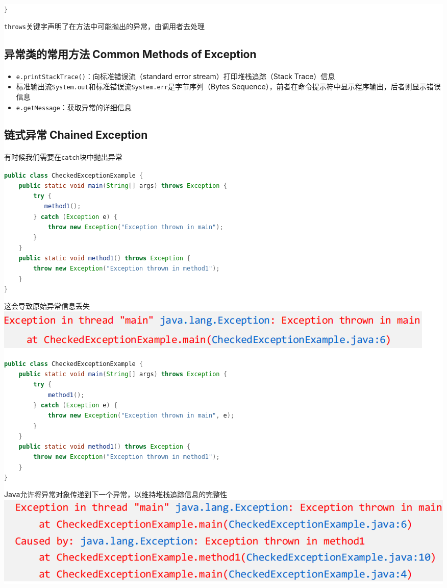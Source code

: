 ```Java
}
```
`throws`关键字声明了在方法中可能抛出的异常，由调用者去处理

## 异常类的常用方法 Common Methods of Exception
- `e.printStackTrace()`：向标准错误流（standard error stream）打印堆栈追踪（Stack Trace）信息
- 标准输出流`System.out`和标准错误流`System.err`是字节序列（Bytes Sequence），前者在命令提示符中显示程序输出，后者则显示错误信息
- `e.getMessage`：获取异常的详细信息

## 链式异常 Chained Exception
有时候我们需要在`catch`块中抛出异常
```Java
public class CheckedExceptionExample {
    public static void main(String[] args) throws Exception {
        try {
           method1();
        } catch (Exception e) {
            throw new Exception("Exception thrown in main");
        } 
    }
    public static void method1() throws Exception {
        throw new Exception("Exception thrown in method1");
    }
}
```
这会导致原始异常信息丢失
![alt text](image-29.png)
```Java
public class CheckedExceptionExample {
    public static void main(String[] args) throws Exception {
        try {
            method1();
        } catch (Exception e) {
            throw new Exception("Exception thrown in main", e);
        } 
    }
    public static void method1() throws Exception {
        throw new Exception("Exception thrown in method1");
    }
}
```
Java允许将异常对象传递到下一个异常，以维持堆栈追踪信息的完整性
![alt text](image-31.png)

